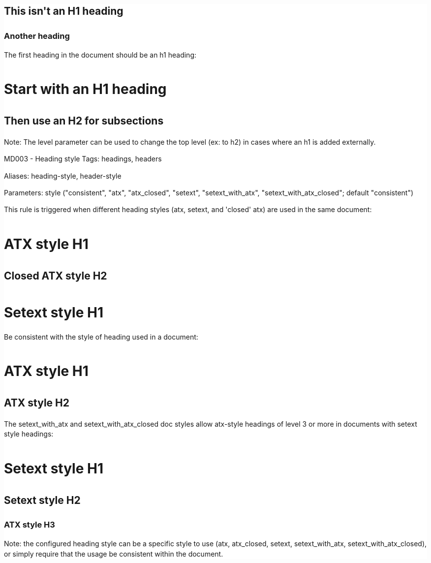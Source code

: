 ## This isn't an H1 heading

### Another heading
The first heading in the document should be an h1 heading:

# Start with an H1 heading

## Then use an H2 for subsections
Note: The level parameter can be used to change the top level (ex: to h2) in cases where an h1 is added externally.


MD003 - Heading style
Tags: headings, headers

Aliases: heading-style, header-style

Parameters: style ("consistent", "atx", "atx_closed", "setext", "setext_with_atx", "setext_with_atx_closed"; default "consistent")

This rule is triggered when different heading styles (atx, setext, and 'closed' atx) are used in the same document:

# ATX style H1

## Closed ATX style H2 ##

Setext style H1
===============
Be consistent with the style of heading used in a document:

# ATX style H1

## ATX style H2
The setext_with_atx and setext_with_atx_closed doc styles allow atx-style headings of level 3 or more in documents with setext style headings:

Setext style H1
===============

Setext style H2
---------------

### ATX style H3
Note: the configured heading style can be a specific style to use (atx, atx_closed, setext, setext_with_atx, setext_with_atx_closed), or simply require that the usage be consistent within the document.
